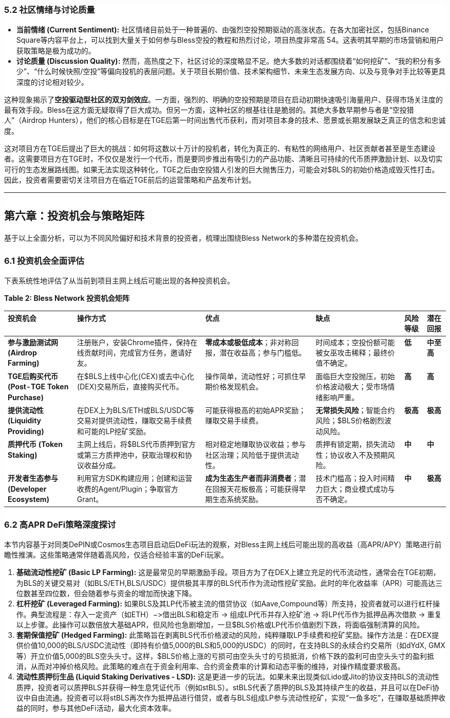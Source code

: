 ### **5.2 社区情绪与讨论质量**

* **当前情绪 (Current Sentiment):** 社区情绪目前处于一种普遍的、由强烈空投预期驱动的高涨状态。在各大加密社区，包括Binance Square等内容平台上，可以找到大量关于如何参与Bless空投的教程和热烈讨论，项目热度非常高 54。这表明其早期的市场营销和用户获取策略是极为成功的。  
* **讨论质量 (Discussion Quality):** 然而，高热度之下，社区讨论的深度略显不足。绝大多数的对话都围绕着“如何挖矿”、“我的积分有多少”、“什么时候快照/空投”等偏向投机的表层问题。关于项目长期价值、技术架构细节、未来生态发展方向、以及与竞争对手比较等更具深度的讨论相对较少。

这种现象揭示了**空投驱动型社区的双刃剑效应**。一方面，强烈的、明确的空投预期是项目在启动初期快速吸引海量用户、获得市场关注度的最有效手段。Bless在这方面无疑取得了巨大成功。但另一方面，这种社区的根基往往是脆弱的。其绝大多数早期参与者是“空投猎人”（Airdrop Hunters），他们的核心目标是在TGE后第一时间出售代币获利，而对项目本身的技术、愿景或长期发展缺乏真正的信念和忠诚度。

这对项目方在TGE后提出了巨大的挑战：如何将这数以十万计的投机者，转化为真正的、有粘性的网络用户、社区贡献者甚至是生态建设者。这需要项目方在TGE时，不仅仅是发行一个代币，而是要同步推出有吸引力的产品功能、清晰且可持续的代币质押激励计划、以及切实可行的生态发展路线图。如果无法实现这种转化，TGE之后由空投猎人引发的巨大抛售压力，可能会对$BLS的初始价格造成毁灭性打击。因此，投资者需要密切关注项目方在临近TGE前后的运营策略和产品发布计划。

---

## **第六章：投资机会与策略矩阵**

基于以上全面分析，可以为不同风险偏好和技术背景的投资者，梳理出围绕Bless Network的多种潜在投资机会。

### **6.1 投资机会全面评估**

下表系统性地评估了从当前到项目主网上线后可能出现的各种投资机会。

**Table 2: Bless Network 投资机会矩阵**

| 投资机会 | 操作方式 | 优点 | 缺点 | 风险等级 | 潜在回报 |
| :---- | :---- | :---- | :---- | :---- | :---- |
| **参与激励测试网 (Airdrop Farming)** | 注册账户，安装Chrome插件，保持在线贡献时间，完成官方任务，邀请好友。 | **零成本或极低成本**；非对称回报，潜在收益高；参与门槛低。 | 时间成本；空投份额可能被女巫攻击稀释；最终价值不确定。 | **低** | **中至高** |
| **TGE后购买代币 (Post-TGE Token Purchase)** | 在$BLS上线中心化(CEX)或去中心化(DEX)交易所后，直接购买代币。 | 操作简单，流动性好；可抓住早期价格发现机会。 | 面临巨大空投抛压，初始价格波动极大；受市场情绪影响严重。 | **高** | **高** |
| **提供流动性 (Liquidity Providing)** | 在DEX上为BLS/ETH或BLS/USDC等交易对提供流动性，赚取交易手续费和可能的LP挖矿奖励。 | 可能获得极高的初始APR奖励；赚取交易手续费。 | **无常损失风险**；智能合约风险；$BLS价格剧烈波动风险。 | **极高** | **极高** |
| **质押代币 (Token Staking)** | 主网上线后，将$BLS代币质押到官方或第三方质押池中，获取治理权和协议收益分成。 | 相对稳定地赚取协议收益；参与社区治理；风险低于提供流动性。 | 质押有锁定期，损失流动性；协议收入不及预期风险。 | **中** | **中** |
| **开发者生态参与 (Developer Ecosystem)** | 利用官方SDK构建应用；创建和运营收费的Agent/Plugin；争取官方Grant。 | **成为生态生产者而非消费者**；潜在回报天花板极高；可能获得早期生态系统奖励。 | 技术门槛高；投入时间精力巨大；商业模式成功与否不确定。 | **中** | **极高** |

### **6.2 高APR DeFi策略深度探讨**

本节内容基于对同类DePIN或Cosmos生态项目启动后DeFi玩法的观察，对Bless主网上线后可能出现的高收益（高APR/APY）策略进行前瞻性推演。这些策略通常伴随着高风险，仅适合经验丰富的DeFi玩家。

1. **基础流动性挖矿 (Basic LP Farming):** 这是最常见的早期激励手段。项目方为了在DEX上建立充足的代币流动性，通常会在TGE初期，为BLS的关键交易对（如BLS/ETH,BLS/USDC）提供极其丰厚的BLS代币作为流动性挖矿奖励。此时的年化收益率（APR）可能高达三位数甚至四位数，但会随着参与资金的增加而快速下降。  
2. **杠杆挖矿 (Leveraged Farming):** 如果BLS及其LP代币被主流的借贷协议（如Aave,Compound等）所支持，投资者就可以进行杠杆操作。典型流程是：存入一定资产（如ETH）−\>借出BLS和稳定币 \-\> 组成LP代币并存入挖矿池 \-\> 将LP代币作为抵押品再次借款 \-\> 重复以上步骤。此操作可以数倍放大基础APR，但风险也急剧增加，一旦$BLS价格或LP代币价值剧烈下跌，将面临强制清算的风险。  
3. **套期保值挖矿 (Hedged Farming):** 此策略旨在剥离BLS代币价格波动的风险，纯粹赚取LP手续费和挖矿奖励。操作方法是：在DEX提供价值10,000的BLS/USDC流动性（即持有价值5,000的BLS和5,000的USDC）的同时，在支持BLS的永续合约交易所（如dYdX, GMX等）开立价值5,000的BLS空头头寸。这样，$BLS价格上涨的亏损可由空头头寸的亏损抵消，价格下跌的盈利可由空头头寸的盈利抵消，从而对冲掉价格风险。此策略的难点在于资金利用率、合约资金费率的计算和动态平衡的维持，对操作精度要求极高。  
4. **流动性质押衍生品 (Liquid Staking Derivatives \- LSD):** 这是更进一步的玩法。如果未来出现类似Lido或Jito的协议支持BLS的流动性质押，投资者可以质押BLS并获得一种生息凭证代币（例如stBLS）。stBLS代表了质押的BLS及其持续产生的收益，并且可以在DeFi协议中自由流通。投资者可以将stBLS再次作为抵押品进行借贷，或者与BLS组成LP参与流动性挖矿，实现“一鱼多吃”，在赚取基础质押收益的同时，参与其他DeFi活动，最大化资本效率。
